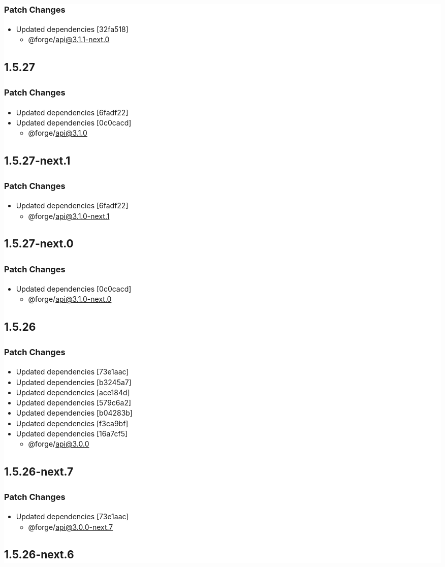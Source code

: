 ### Patch Changes

- Updated dependencies [32fa518]
  - @forge/api@3.1.1-next.0

## 1.5.27

### Patch Changes

- Updated dependencies [6fadf22]
- Updated dependencies [0c0cacd]
  - @forge/api@3.1.0

## 1.5.27-next.1

### Patch Changes

- Updated dependencies [6fadf22]
  - @forge/api@3.1.0-next.1

## 1.5.27-next.0

### Patch Changes

- Updated dependencies [0c0cacd]
  - @forge/api@3.1.0-next.0

## 1.5.26

### Patch Changes

- Updated dependencies [73e1aac]
- Updated dependencies [b3245a7]
- Updated dependencies [ace184d]
- Updated dependencies [579c6a2]
- Updated dependencies [b04283b]
- Updated dependencies [f3ca9bf]
- Updated dependencies [16a7cf5]
  - @forge/api@3.0.0

## 1.5.26-next.7

### Patch Changes

- Updated dependencies [73e1aac]
  - @forge/api@3.0.0-next.7

## 1.5.26-next.6
